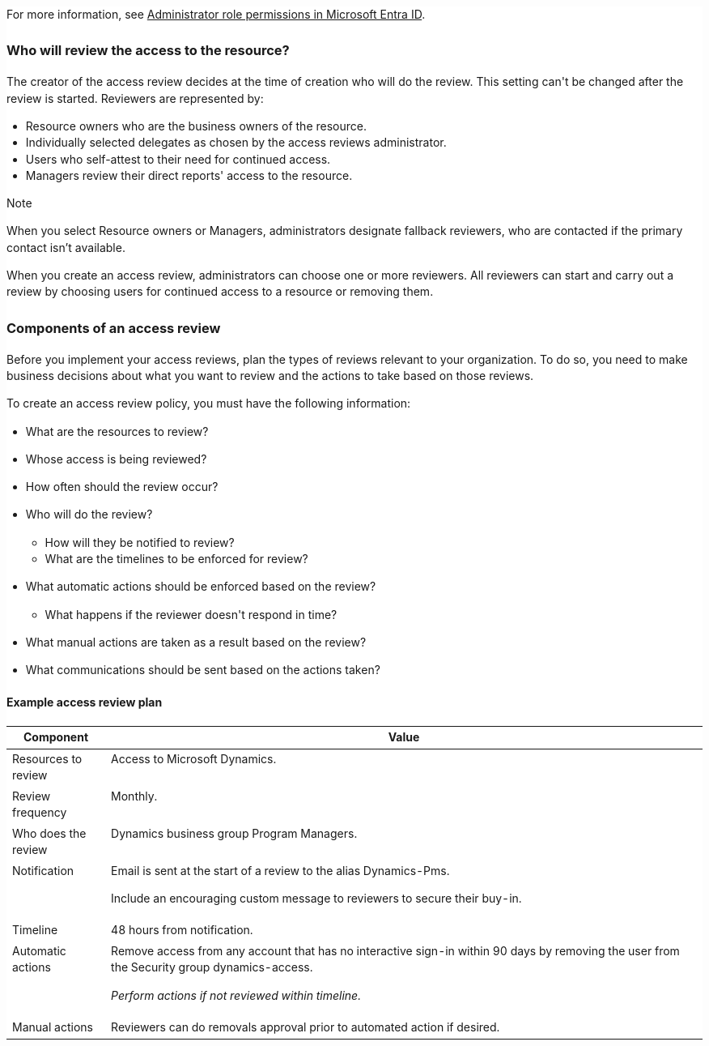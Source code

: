 For more information, see [Administrator role permissions in Microsoft Entra ID](../identity/role-based-access-control/permissions-reference.md).

### Who will review the access to the resource?

The creator of the access review decides at the time of creation who will do the review. This setting can't be changed after the review is started. Reviewers are represented by:

* Resource owners who are the business owners of the resource.
* Individually selected delegates as chosen by the access reviews administrator.
* Users who self-attest to their need for continued access.
* Managers review their direct reports' access to the resource.

>[!NOTE]
>When you select Resource owners or Managers, administrators designate fallback reviewers, who are contacted if the primary contact isn’t available. 

When you create an access review, administrators can choose one or more reviewers. All reviewers can start and carry out a review by choosing users for continued access to a resource or removing them.

### Components of an access review

Before you implement your access reviews, plan the types of reviews relevant to your organization. To do so, you need to make business decisions about what you want to review and the actions to take based on those reviews.

To create an access review policy, you must have the following information:

* What are the resources to review?
* Whose access is being reviewed?
* How often should the review occur?
* Who will do the review?

   * How will they be notified to review?
   * What are the timelines to be enforced for review?

* What automatic actions should be enforced based on the review?
   * What happens if the reviewer doesn't respond in time?

* What manual actions are taken as a result based on the review?
* What communications should be sent based on the actions taken?

#### Example access review plan

| Component| Value |
| - | - |
| Resources to review| Access to Microsoft Dynamics. |
| Review frequency| Monthly. |
| Who does the review| Dynamics business group Program Managers. |
| Notification| Email is sent at the start of a review to the alias Dynamics-Pms.<p>Include an encouraging custom message to reviewers to secure their buy-in. |
| Timeline| 48 hours from notification. |
|Automatic actions| Remove access from any account that has no interactive sign-in within 90 days by removing the user from the Security group dynamics-access. <p>*Perform actions if not reviewed within timeline.* |
| Manual actions| Reviewers can do removals approval prior to automated action if desired. |
